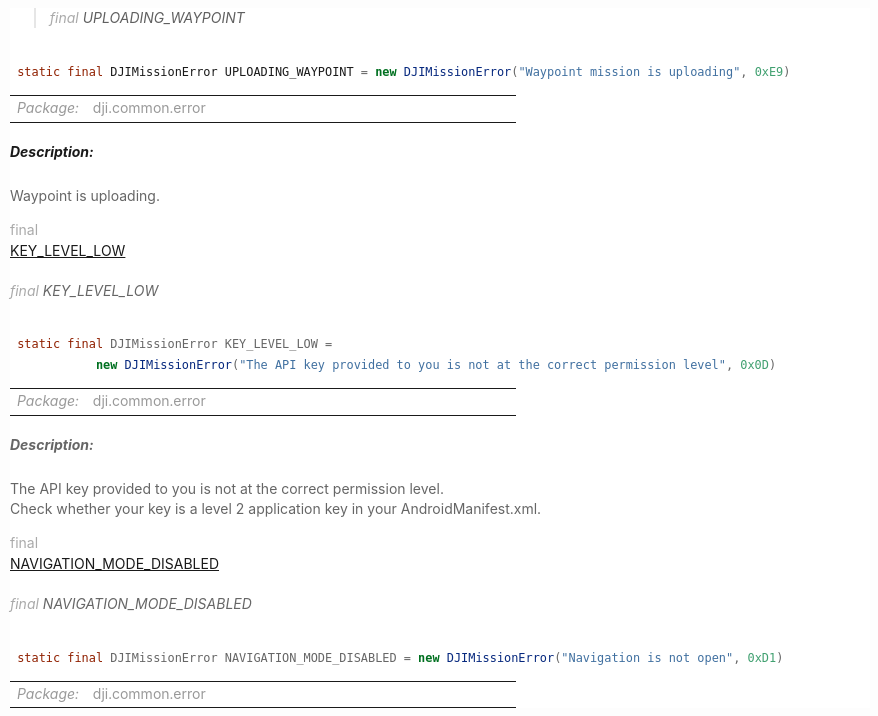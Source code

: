 ><div class="article"><h6 ><font color="#AAA">final </font>UPLOADING_WAYPOINT</h6></div>

~~~java
 static final DJIMissionError UPLOADING_WAYPOINT = new DJIMissionError("Waypoint mission is uploading", 0xE9)
~~~

<html><table class="table-supportedby"><tr valign="top"><td width=15%><font color="#999"><i>Package:</i></td><td width=85%><font color="#999">dji.common.error</td></tr></table></html>



##### Description:



<font color="#666">Waypoint is uploading.

</div>

<div class="api-row" id="djierror_djimissionmanagererror_mission_result_key_level_low"><div class="api-col left"></div><div class="api-col middle" style="color:#AAA">final</div><div class="api-col right"><a class="trigger" href="#djierror_djimissionmanagererror_mission_result_key_level_low_inline">KEY_LEVEL_LOW</a></div></div><div class="inline-doc" id="djierror_djimissionmanagererror_mission_result_key_level_low_inline"

><div class="article"><h6 ><font color="#AAA">final </font>KEY_LEVEL_LOW</h6></div>

~~~java
 static final DJIMissionError KEY_LEVEL_LOW =
            new DJIMissionError("The API key provided to you is not at the correct permission level", 0x0D)
~~~

<html><table class="table-supportedby"><tr valign="top"><td width=15%><font color="#999"><i>Package:</i></td><td width=85%><font color="#999">dji.common.error</td></tr></table></html>



##### Description:



<font color="#666">The API key provided to you is not at the correct permission level.<br> Check whether your key is a level 2 application key in your AndroidManifest.xml.

</div>

<div class="api-row" id="djierror_djimissionmanagererror_mission_result_navigation_is_not_open"><div class="api-col left"></div><div class="api-col middle" style="color:#AAA">final</div><div class="api-col right"><a class="trigger" href="#djierror_djimissionmanagererror_mission_result_navigation_is_not_open_inline">NAVIGATION_MODE_DISABLED</a></div></div><div class="inline-doc" id="djierror_djimissionmanagererror_mission_result_navigation_is_not_open_inline"

><div class="article"><h6 ><font color="#AAA">final </font>NAVIGATION_MODE_DISABLED</h6></div>

~~~java
 static final DJIMissionError NAVIGATION_MODE_DISABLED = new DJIMissionError("Navigation is not open", 0xD1)
~~~

<html><table class="table-supportedby"><tr valign="top"><td width=15%><font color="#999"><i>Package:</i></td><td width=85%><font color="#999">dji.common.error</td></tr></table></html>
